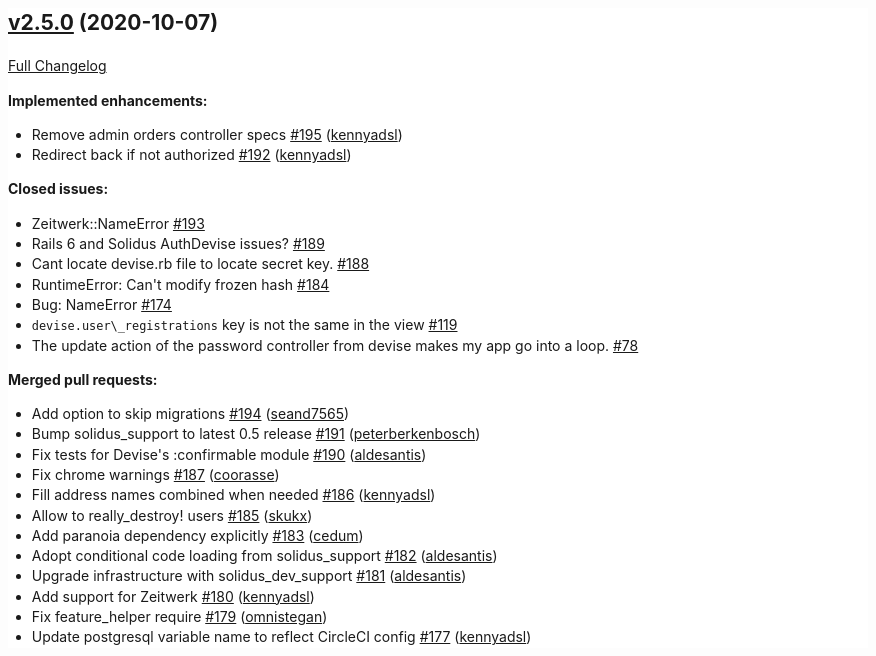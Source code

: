 ## [v2.5.0](https://github.com/solidusio/solidus_auth_devise/tree/v2.5.0) (2020-10-07)

[Full Changelog](https://github.com/solidusio/solidus_auth_devise/compare/v2.4.0...v2.5.0)

**Implemented enhancements:**

- Remove admin orders controller specs [\#195](https://github.com/solidusio/solidus_auth_devise/pull/195) ([kennyadsl](https://github.com/kennyadsl))
- Redirect back if not authorized [\#192](https://github.com/solidusio/solidus_auth_devise/pull/192) ([kennyadsl](https://github.com/kennyadsl))

**Closed issues:**

- Zeitwerk::NameError [\#193](https://github.com/solidusio/solidus_auth_devise/issues/193)
- Rails 6 and Solidus AuthDevise issues? [\#189](https://github.com/solidusio/solidus_auth_devise/issues/189)
- Cant locate devise.rb file to locate secret key. [\#188](https://github.com/solidusio/solidus_auth_devise/issues/188)
- RuntimeError: Can't modify frozen hash [\#184](https://github.com/solidusio/solidus_auth_devise/issues/184)
- Bug: NameError [\#174](https://github.com/solidusio/solidus_auth_devise/issues/174)
- `devise.user\_registrations` key is not the same in the view [\#119](https://github.com/solidusio/solidus_auth_devise/issues/119)
- The update action of the password controller from devise makes my app go into a loop. [\#78](https://github.com/solidusio/solidus_auth_devise/issues/78)

**Merged pull requests:**

- Add option to skip migrations [\#194](https://github.com/solidusio/solidus_auth_devise/pull/194) ([seand7565](https://github.com/seand7565))
- Bump solidus\_support to latest 0.5 release [\#191](https://github.com/solidusio/solidus_auth_devise/pull/191) ([peterberkenbosch](https://github.com/peterberkenbosch))
- Fix tests for Devise's :confirmable module [\#190](https://github.com/solidusio/solidus_auth_devise/pull/190) ([aldesantis](https://github.com/aldesantis))
- Fix chrome warnings [\#187](https://github.com/solidusio/solidus_auth_devise/pull/187) ([coorasse](https://github.com/coorasse))
- Fill address names combined when needed [\#186](https://github.com/solidusio/solidus_auth_devise/pull/186) ([kennyadsl](https://github.com/kennyadsl))
- Allow to really\_destroy! users [\#185](https://github.com/solidusio/solidus_auth_devise/pull/185) ([skukx](https://github.com/skukx))
- Add paranoia dependency explicitly [\#183](https://github.com/solidusio/solidus_auth_devise/pull/183) ([cedum](https://github.com/cedum))
- Adopt conditional code loading from solidus\_support [\#182](https://github.com/solidusio/solidus_auth_devise/pull/182) ([aldesantis](https://github.com/aldesantis))
- Upgrade infrastructure with solidus\_dev\_support [\#181](https://github.com/solidusio/solidus_auth_devise/pull/181) ([aldesantis](https://github.com/aldesantis))
- Add support for Zeitwerk [\#180](https://github.com/solidusio/solidus_auth_devise/pull/180) ([kennyadsl](https://github.com/kennyadsl))
- Fix feature\_helper require [\#179](https://github.com/solidusio/solidus_auth_devise/pull/179) ([omnistegan](https://github.com/omnistegan))
- Update postgresql variable name to reflect CircleCI config [\#177](https://github.com/solidusio/solidus_auth_devise/pull/177) ([kennyadsl](https://github.com/kennyadsl))
